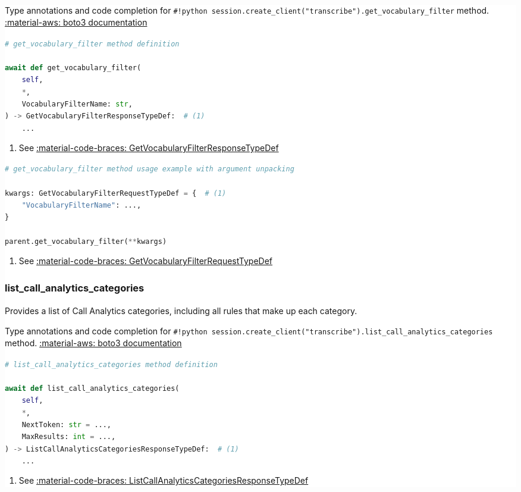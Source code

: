 Type annotations and code completion for `#!python session.create_client("transcribe").get_vocabulary_filter` method.
[:material-aws: boto3 documentation](https://boto3.amazonaws.com/v1/documentation/api/latest/reference/services/transcribe/client/get_vocabulary_filter.html)

```python
# get_vocabulary_filter method definition

await def get_vocabulary_filter(
    self,
    *,
    VocabularyFilterName: str,
) -> GetVocabularyFilterResponseTypeDef:  # (1)
    ...
```

1. See [:material-code-braces: GetVocabularyFilterResponseTypeDef](./type_defs.md#getvocabularyfilterresponsetypedef) 


```python
# get_vocabulary_filter method usage example with argument unpacking

kwargs: GetVocabularyFilterRequestTypeDef = {  # (1)
    "VocabularyFilterName": ...,
}

parent.get_vocabulary_filter(**kwargs)
```

1. See [:material-code-braces: GetVocabularyFilterRequestTypeDef](./type_defs.md#getvocabularyfilterrequesttypedef) 

### list\_call\_analytics\_categories

Provides a list of Call Analytics categories, including all rules that make up
each category.

Type annotations and code completion for `#!python session.create_client("transcribe").list_call_analytics_categories` method.
[:material-aws: boto3 documentation](https://boto3.amazonaws.com/v1/documentation/api/latest/reference/services/transcribe/client/list_call_analytics_categories.html)

```python
# list_call_analytics_categories method definition

await def list_call_analytics_categories(
    self,
    *,
    NextToken: str = ...,
    MaxResults: int = ...,
) -> ListCallAnalyticsCategoriesResponseTypeDef:  # (1)
    ...
```

1. See [:material-code-braces: ListCallAnalyticsCategoriesResponseTypeDef](./type_defs.md#listcallanalyticscategoriesresponsetypedef) 
